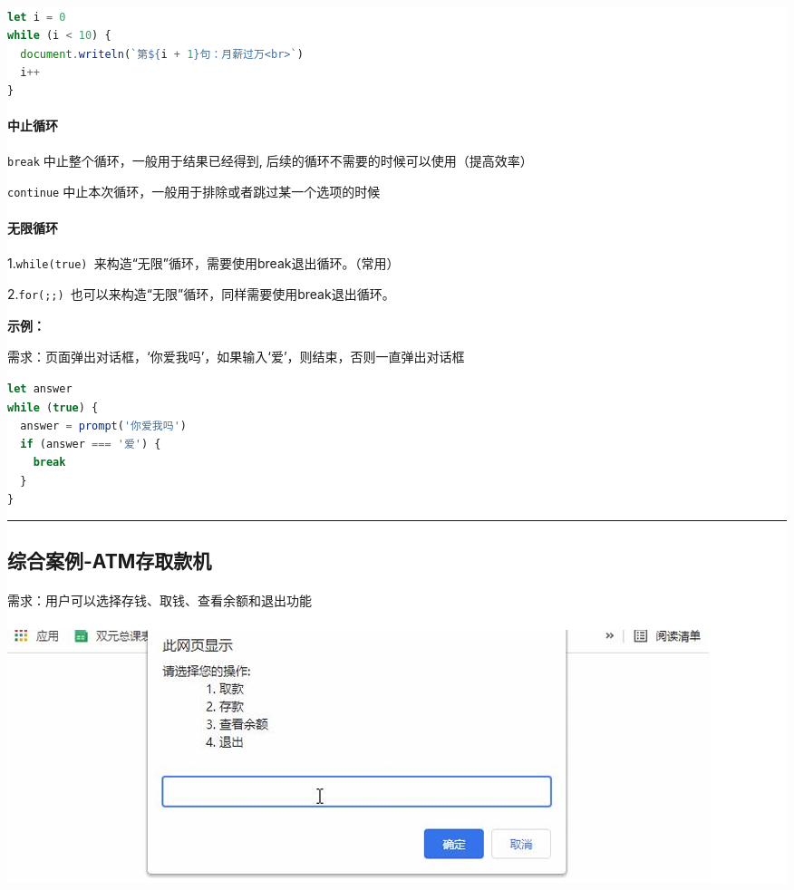 ```js
let i = 0
while (i < 10) {
  document.writeln(`第${i + 1}句：月薪过万<br>`)
  i++
}
```

#### 中止循环

`break`   中止整个循环，一般用于结果已经得到, 后续的循环不需要的时候可以使用（提高效率）  

`continue`  中止本次循环，一般用于排除或者跳过某一个选项的时候

#### 无限循环

1.`while(true) `来构造“无限”循环，需要使用break退出循环。（常用）

2.`for(;;) `也可以来构造“无限”循环，同样需要使用break退出循环。

**示例：**

需求：页面弹出对话框，‘你爱我吗’，如果输入‘爱’，则结束，否则一直弹出对话框

```js
let answer
while (true) {
  answer = prompt('你爱我吗')
  if (answer === '爱') {
    break
  }
}
```

----

## 综合案例-ATM存取款机

需求：用户可以选择存钱、取钱、查看余额和退出功能

![image-20250624101900735](assets/image-20250624101900735.png)
